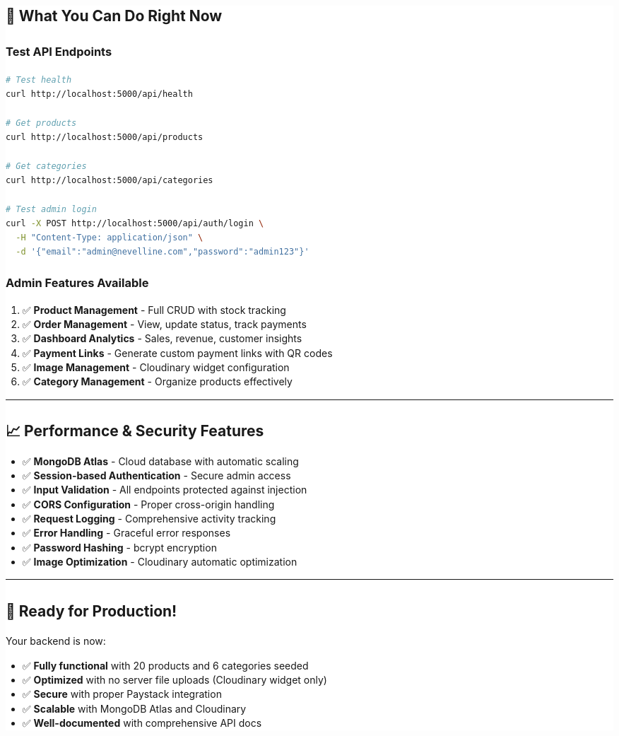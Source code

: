 
## 🚀 **What You Can Do Right Now**

### **Test API Endpoints**
```bash
# Test health
curl http://localhost:5000/api/health

# Get products
curl http://localhost:5000/api/products

# Get categories  
curl http://localhost:5000/api/categories

# Test admin login
curl -X POST http://localhost:5000/api/auth/login \
  -H "Content-Type: application/json" \
  -d '{"email":"admin@nevelline.com","password":"admin123"}'
```

### **Admin Features Available**
1. ✅ **Product Management** - Full CRUD with stock tracking
2. ✅ **Order Management** - View, update status, track payments
3. ✅ **Dashboard Analytics** - Sales, revenue, customer insights
4. ✅ **Payment Links** - Generate custom payment links with QR codes
5. ✅ **Image Management** - Cloudinary widget configuration
6. ✅ **Category Management** - Organize products effectively

---

## 📈 **Performance & Security Features**

- ✅ **MongoDB Atlas** - Cloud database with automatic scaling
- ✅ **Session-based Authentication** - Secure admin access
- ✅ **Input Validation** - All endpoints protected against injection
- ✅ **CORS Configuration** - Proper cross-origin handling
- ✅ **Request Logging** - Comprehensive activity tracking
- ✅ **Error Handling** - Graceful error responses
- ✅ **Password Hashing** - bcrypt encryption
- ✅ **Image Optimization** - Cloudinary automatic optimization

---

## 🎉 **Ready for Production!**

Your backend is now:
- ✅ **Fully functional** with 20 products and 6 categories seeded
- ✅ **Optimized** with no server file uploads (Cloudinary widget only)
- ✅ **Secure** with proper Paystack integration
- ✅ **Scalable** with MongoDB Atlas and Cloudinary
- ✅ **Well-documented** with comprehensive API docs
